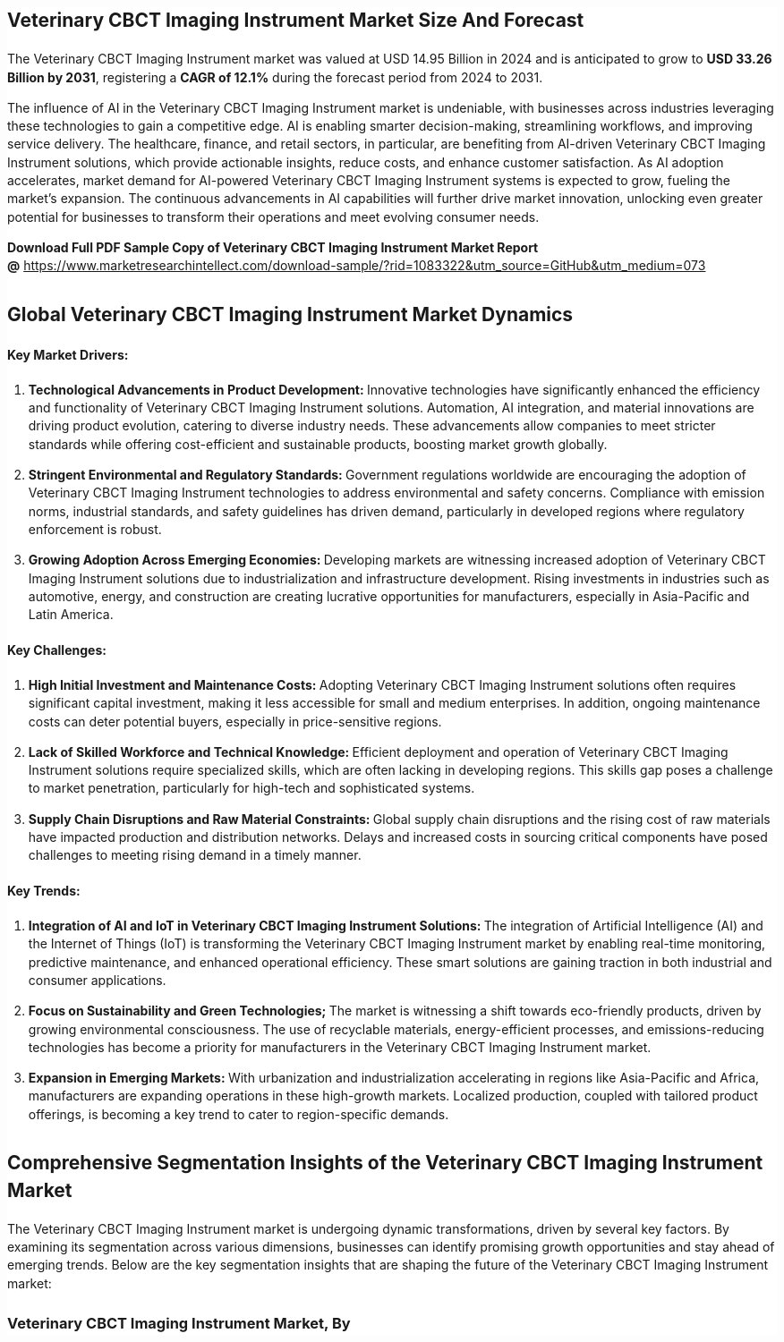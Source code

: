 <h2>Veterinary CBCT Imaging Instrument Market Size And Forecast</h2><p>The Veterinary CBCT Imaging Instrument market was valued at USD 14.95 Billion in 2024 and is anticipated to grow to <strong>USD 33.26 Billion by 2031</strong>, registering a <strong>CAGR of 12.1%</strong> during the forecast period from 2024 to 2031.</p><p>The influence of AI in the Veterinary CBCT Imaging Instrument market is undeniable, with businesses across industries leveraging these technologies to gain a competitive edge. AI is enabling smarter decision-making, streamlining workflows, and improving service delivery. The healthcare, finance, and retail sectors, in particular, are benefiting from AI-driven Veterinary CBCT Imaging Instrument solutions, which provide actionable insights, reduce costs, and enhance customer satisfaction. As AI adoption accelerates, market demand for AI-powered Veterinary CBCT Imaging Instrument systems is expected to grow, fueling the market’s expansion. The continuous advancements in AI capabilities will further drive market innovation, unlocking even greater potential for businesses to transform their operations and meet evolving consumer needs.</p><p><strong>Download Full PDF Sample Copy of Veterinary CBCT Imaging Instrument Market Report @</strong>&nbsp;<a href="https://www.marketresearchintellect.com/download-sample/?rid=1083322&amp;utm_source=GitHub&amp;utm_medium=073">https://www.marketresearchintellect.com/download-sample/?rid=1083322&amp;utm_source=GitHub&amp;utm_medium=073</a></p><h2>Global Veterinary CBCT Imaging Instrument Market Dynamics</h2><h4><strong>Key Market Drivers:</strong></h4><ol><li><p><strong>Technological Advancements in Product Development:&nbsp;</strong>Innovative technologies have significantly enhanced the efficiency and functionality of Veterinary CBCT Imaging Instrument solutions. Automation, AI integration, and material innovations are driving product evolution, catering to diverse industry needs. These advancements allow companies to meet stricter standards while offering cost-efficient and sustainable products, boosting market growth globally.</p></li><li><p><strong>Stringent Environmental and Regulatory Standards:&nbsp;</strong>Government regulations worldwide are encouraging the adoption of Veterinary CBCT Imaging Instrument technologies to address environmental and safety concerns. Compliance with emission norms, industrial standards, and safety guidelines has driven demand, particularly in developed regions where regulatory enforcement is robust.</p></li><li><p><strong>Growing Adoption Across Emerging Economies:&nbsp;</strong>Developing markets are witnessing increased adoption of Veterinary CBCT Imaging Instrument solutions due to industrialization and infrastructure development. Rising investments in industries such as automotive, energy, and construction are creating lucrative opportunities for manufacturers, especially in Asia-Pacific and Latin America.</p></li></ol><h4><strong>Key Challenges:</strong></h4><ol><li><p><strong>High Initial Investment and Maintenance Costs:&nbsp;</strong>Adopting Veterinary CBCT Imaging Instrument solutions often requires significant capital investment, making it less accessible for small and medium enterprises. In addition, ongoing maintenance costs can deter potential buyers, especially in price-sensitive regions.</p></li><li><p><strong>Lack of Skilled Workforce and Technical Knowledge:&nbsp;</strong>Efficient deployment and operation of Veterinary CBCT Imaging Instrument solutions require specialized skills, which are often lacking in developing regions. This skills gap poses a challenge to market penetration, particularly for high-tech and sophisticated systems.</p></li><li><p><strong>Supply Chain Disruptions and Raw Material Constraints:&nbsp;</strong>Global supply chain disruptions and the rising cost of raw materials have impacted production and distribution networks. Delays and increased costs in sourcing critical components have posed challenges to meeting rising demand in a timely manner.</p></li></ol><h4><strong>Key Trends:</strong></h4><ol><li><p><strong>Integration of AI and IoT in Veterinary CBCT Imaging Instrument Solutions:&nbsp;</strong>The integration of Artificial Intelligence (AI) and the Internet of Things (IoT) is transforming the Veterinary CBCT Imaging Instrument market by enabling real-time monitoring, predictive maintenance, and enhanced operational efficiency. These smart solutions are gaining traction in both industrial and consumer applications.</p></li><li><p><strong>Focus on Sustainability and Green Technologies;&nbsp;</strong>The market is witnessing a shift towards eco-friendly products, driven by growing environmental consciousness. The use of recyclable materials, energy-efficient processes, and emissions-reducing technologies has become a priority for manufacturers in the Veterinary CBCT Imaging Instrument market.</p></li><li><p><strong>Expansion in Emerging Markets:&nbsp;</strong>With urbanization and industrialization accelerating in regions like Asia-Pacific and Africa, manufacturers are expanding operations in these high-growth markets. Localized production, coupled with tailored product offerings, is becoming a key trend to cater to region-specific demands.</p></li></ol><div class="article-main__content" data-test-id="publishing-text-block"><h2>Comprehensive Segmentation Insights of the Veterinary CBCT Imaging Instrument Market</h2><p>The Veterinary CBCT Imaging Instrument market is undergoing dynamic transformations, driven by several key factors. By examining its segmentation across various dimensions, businesses can identify promising growth opportunities and stay ahead of emerging trends. Below are the key segmentation insights that are shaping the future of the Veterinary CBCT Imaging Instrument market:</p><h3><strong>Veterinary CBCT Imaging Instrument Market, By
